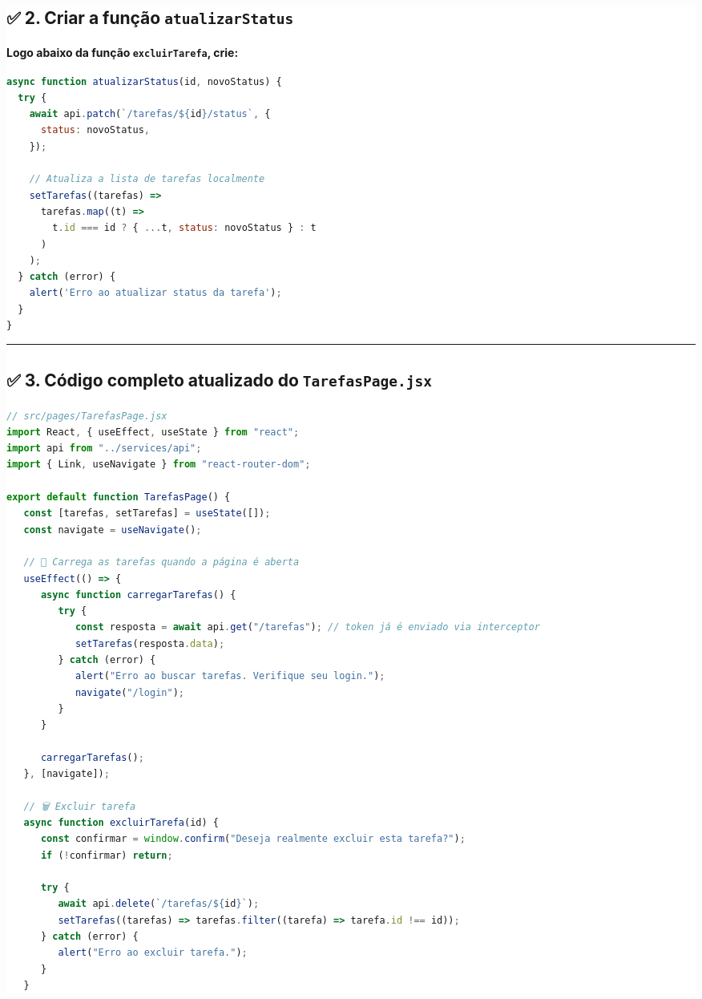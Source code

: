 ## ✅ 2. Criar a função `atualizarStatus`

**Logo abaixo da função `excluirTarefa`, crie:**

```jsx
async function atualizarStatus(id, novoStatus) {
  try {
    await api.patch(`/tarefas/${id}/status`, {
      status: novoStatus,
    });

    // Atualiza a lista de tarefas localmente
    setTarefas((tarefas) =>
      tarefas.map((t) =>
        t.id === id ? { ...t, status: novoStatus } : t
      )
    );
  } catch (error) {
    alert('Erro ao atualizar status da tarefa');
  }
}
```

---

## ✅ 3. Código completo atualizado do `TarefasPage.jsx`

```jsx
// src/pages/TarefasPage.jsx
import React, { useEffect, useState } from "react";
import api from "../services/api";
import { Link, useNavigate } from "react-router-dom";

export default function TarefasPage() {
   const [tarefas, setTarefas] = useState([]);
   const navigate = useNavigate();

   // 🔁 Carrega as tarefas quando a página é aberta
   useEffect(() => {
      async function carregarTarefas() {
         try {
            const resposta = await api.get("/tarefas"); // token já é enviado via interceptor
            setTarefas(resposta.data);
         } catch (error) {
            alert("Erro ao buscar tarefas. Verifique seu login.");
            navigate("/login");
         }
      }

      carregarTarefas();
   }, [navigate]);

   // 🗑️ Excluir tarefa
   async function excluirTarefa(id) {
      const confirmar = window.confirm("Deseja realmente excluir esta tarefa?");
      if (!confirmar) return;

      try {
         await api.delete(`/tarefas/${id}`);
         setTarefas((tarefas) => tarefas.filter((tarefa) => tarefa.id !== id));
      } catch (error) {
         alert("Erro ao excluir tarefa.");
      }
   }
```